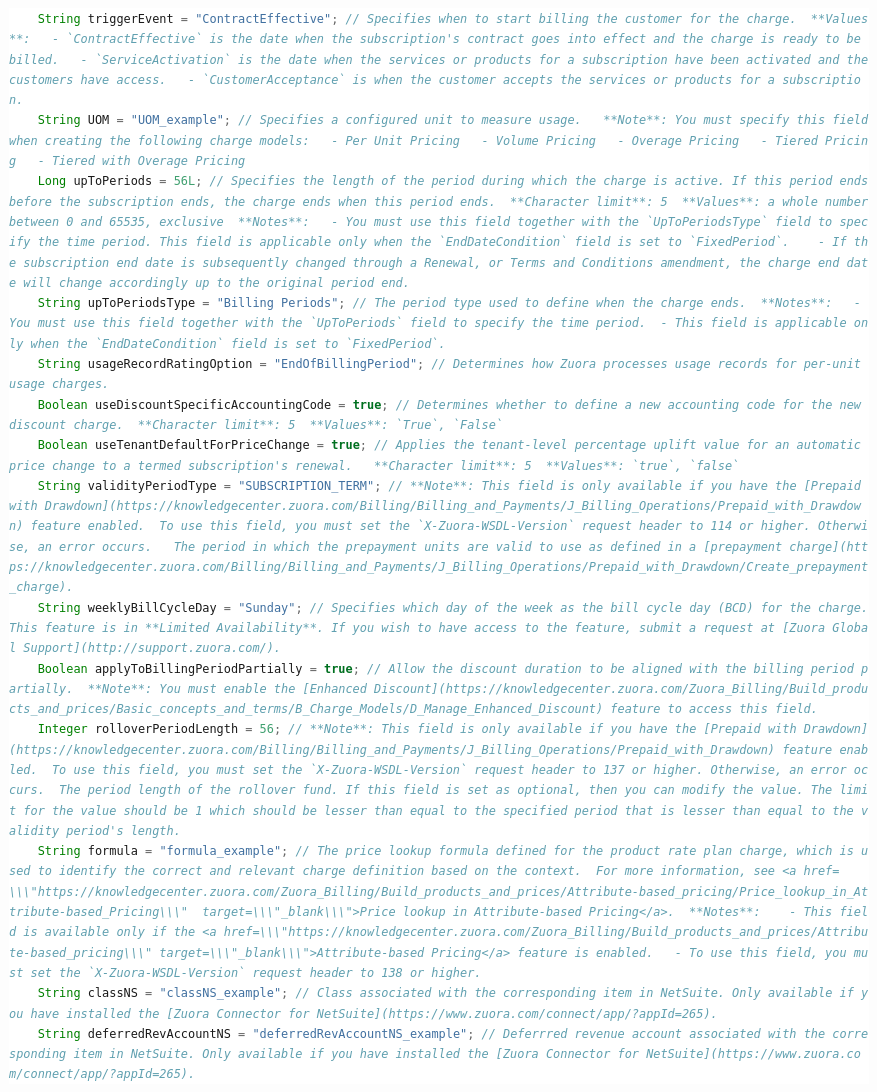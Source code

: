 ```java
    String triggerEvent = "ContractEffective"; // Specifies when to start billing the customer for the charge.  **Values**:   - `ContractEffective` is the date when the subscription's contract goes into effect and the charge is ready to be billed.   - `ServiceActivation` is the date when the services or products for a subscription have been activated and the customers have access.   - `CustomerAcceptance` is when the customer accepts the services or products for a subscription. 
    String UOM = "UOM_example"; // Specifies a configured unit to measure usage.   **Note**: You must specify this field when creating the following charge models:   - Per Unit Pricing   - Volume Pricing   - Overage Pricing   - Tiered Pricing   - Tiered with Overage Pricing 
    Long upToPeriods = 56L; // Specifies the length of the period during which the charge is active. If this period ends before the subscription ends, the charge ends when this period ends.  **Character limit**: 5  **Values**: a whole number between 0 and 65535, exclusive  **Notes**:   - You must use this field together with the `UpToPeriodsType` field to specify the time period. This field is applicable only when the `EndDateCondition` field is set to `FixedPeriod`.    - If the subscription end date is subsequently changed through a Renewal, or Terms and Conditions amendment, the charge end date will change accordingly up to the original period end. 
    String upToPeriodsType = "Billing Periods"; // The period type used to define when the charge ends.  **Notes**:   - You must use this field together with the `UpToPeriods` field to specify the time period.  - This field is applicable only when the `EndDateCondition` field is set to `FixedPeriod`.  
    String usageRecordRatingOption = "EndOfBillingPeriod"; // Determines how Zuora processes usage records for per-unit usage charges.  
    Boolean useDiscountSpecificAccountingCode = true; // Determines whether to define a new accounting code for the new discount charge.  **Character limit**: 5  **Values**: `True`, `False` 
    Boolean useTenantDefaultForPriceChange = true; // Applies the tenant-level percentage uplift value for an automatic price change to a termed subscription's renewal.   **Character limit**: 5  **Values**: `true`, `false` 
    String validityPeriodType = "SUBSCRIPTION_TERM"; // **Note**: This field is only available if you have the [Prepaid with Drawdown](https://knowledgecenter.zuora.com/Billing/Billing_and_Payments/J_Billing_Operations/Prepaid_with_Drawdown) feature enabled.  To use this field, you must set the `X-Zuora-WSDL-Version` request header to 114 or higher. Otherwise, an error occurs.   The period in which the prepayment units are valid to use as defined in a [prepayment charge](https://knowledgecenter.zuora.com/Billing/Billing_and_Payments/J_Billing_Operations/Prepaid_with_Drawdown/Create_prepayment_charge). 
    String weeklyBillCycleDay = "Sunday"; // Specifies which day of the week as the bill cycle day (BCD) for the charge.  This feature is in **Limited Availability**. If you wish to have access to the feature, submit a request at [Zuora Global Support](http://support.zuora.com/).  
    Boolean applyToBillingPeriodPartially = true; // Allow the discount duration to be aligned with the billing period partially.  **Note**: You must enable the [Enhanced Discount](https://knowledgecenter.zuora.com/Zuora_Billing/Build_products_and_prices/Basic_concepts_and_terms/B_Charge_Models/D_Manage_Enhanced_Discount) feature to access this field. 
    Integer rolloverPeriodLength = 56; // **Note**: This field is only available if you have the [Prepaid with Drawdown](https://knowledgecenter.zuora.com/Billing/Billing_and_Payments/J_Billing_Operations/Prepaid_with_Drawdown) feature enabled.  To use this field, you must set the `X-Zuora-WSDL-Version` request header to 137 or higher. Otherwise, an error occurs.  The period length of the rollover fund. If this field is set as optional, then you can modify the value. The limit for the value should be 1 which should be lesser than equal to the specified period that is lesser than equal to the validity period's length. 
    String formula = "formula_example"; // The price lookup formula defined for the product rate plan charge, which is used to identify the correct and relevant charge definition based on the context.  For more information, see <a href=\\\"https://knowledgecenter.zuora.com/Zuora_Billing/Build_products_and_prices/Attribute-based_pricing/Price_lookup_in_Attribute-based_Pricing\\\"  target=\\\"_blank\\\">Price lookup in Attribute-based Pricing</a>.  **Notes**:    - This field is available only if the <a href=\\\"https://knowledgecenter.zuora.com/Zuora_Billing/Build_products_and_prices/Attribute-based_pricing\\\" target=\\\"_blank\\\">Attribute-based Pricing</a> feature is enabled.   - To use this field, you must set the `X-Zuora-WSDL-Version` request header to 138 or higher. 
    String classNS = "classNS_example"; // Class associated with the corresponding item in NetSuite. Only available if you have installed the [Zuora Connector for NetSuite](https://www.zuora.com/connect/app/?appId=265). 
    String deferredRevAccountNS = "deferredRevAccountNS_example"; // Deferrred revenue account associated with the corresponding item in NetSuite. Only available if you have installed the [Zuora Connector for NetSuite](https://www.zuora.com/connect/app/?appId=265). 
```